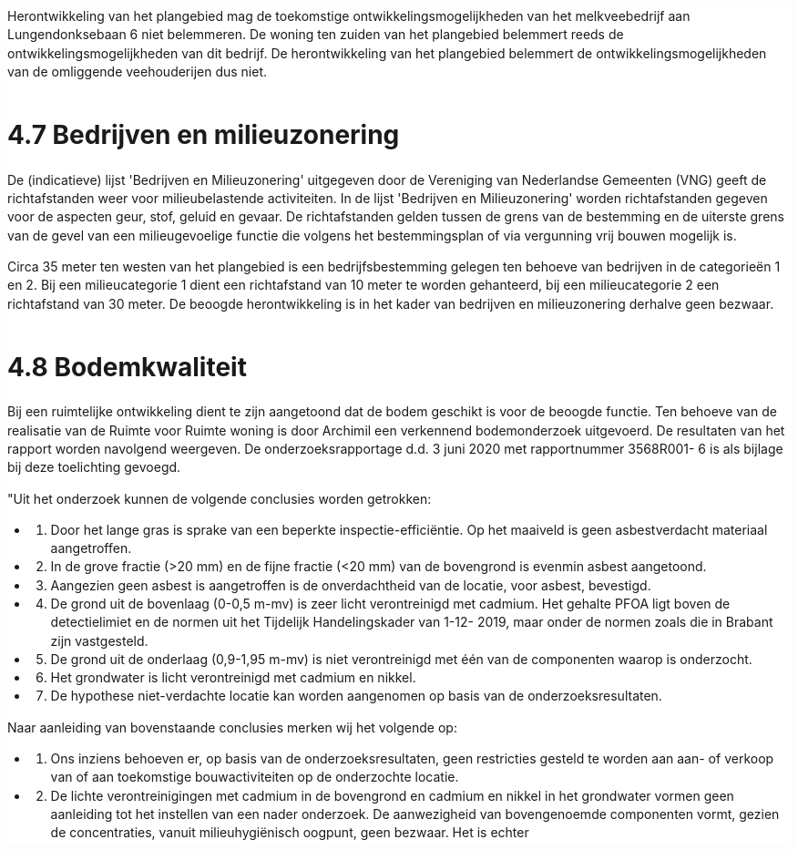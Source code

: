 Herontwikkeling van het plangebied mag de toekomstige ontwikkelingsmogelijkheden van het melkveebedrijf aan Lungendonksebaan 6 niet belemmeren. De woning ten zuiden van het plangebied belemmert reeds de ontwikkelingsmogelijkheden van dit bedrijf. De herontwikkeling van het plangebied belemmert de ontwikkelingsmogelijkheden van de omliggende veehouderijen dus niet.

# **4.7 Bedrijven en milieuzonering**

De (indicatieve) lijst 'Bedrijven en Milieuzonering' uitgegeven door de Vereniging van Nederlandse Gemeenten (VNG) geeft de richtafstanden weer voor milieubelastende activiteiten. In de lijst 'Bedrijven en Milieuzonering' worden richtafstanden gegeven voor de aspecten geur, stof, geluid en gevaar. De richtafstanden gelden tussen de grens van de bestemming en de uiterste grens van de gevel van een milieugevoelige functie die volgens het bestemmingsplan of via vergunning vrij bouwen mogelijk is.

Circa 35 meter ten westen van het plangebied is een bedrijfsbestemming gelegen ten behoeve van bedrijven in de categorieën 1 en 2. Bij een milieucategorie 1 dient een richtafstand van 10 meter te worden gehanteerd, bij een milieucategorie 2 een richtafstand van 30 meter. De beoogde herontwikkeling is in het kader van bedrijven en milieuzonering derhalve geen bezwaar.

# **4.8 Bodemkwaliteit**

Bij een ruimtelijke ontwikkeling dient te zijn aangetoond dat de bodem geschikt is voor de beoogde functie. Ten behoeve van de realisatie van de Ruimte voor Ruimte woning is door Archimil een verkennend bodemonderzoek uitgevoerd. De resultaten van het rapport worden navolgend weergeven. De onderzoeksrapportage d.d. 3 juni 2020 met rapportnummer 3568R001- 6 is als bijlage bij deze toelichting gevoegd.

"Uit het onderzoek kunnen de volgende conclusies worden getrokken:

- 1. Door het lange gras is sprake van een beperkte inspectie-efficiëntie. Op het maaiveld is geen asbestverdacht materiaal aangetroffen.
- 2. In de grove fractie (>20 mm) en de fijne fractie (<20 mm) van de bovengrond is evenmin asbest aangetoond.
- 3. Aangezien geen asbest is aangetroffen is de onverdachtheid van de locatie, voor asbest, bevestigd.
- 4. De grond uit de bovenlaag (0-0,5 m-mv) is zeer licht verontreinigd met cadmium. Het gehalte PFOA ligt boven de detectielimiet en de normen uit het Tijdelijk Handelingskader van 1-12- 2019, maar onder de normen zoals die in Brabant zijn vastgesteld.
- 5. De grond uit de onderlaag (0,9-1,95 m-mv) is niet verontreinigd met één van de componenten waarop is onderzocht.
- 6. Het grondwater is licht verontreinigd met cadmium en nikkel.
- 7. De hypothese niet-verdachte locatie kan worden aangenomen op basis van de onderzoeksresultaten.

Naar aanleiding van bovenstaande conclusies merken wij het volgende op:

- 1. Ons inziens behoeven er, op basis van de onderzoeksresultaten, geen restricties gesteld te worden aan aan- of verkoop van of aan toekomstige bouwactiviteiten op de onderzochte locatie.
- 2. De lichte verontreinigingen met cadmium in de bovengrond en cadmium en nikkel in het grondwater vormen geen aanleiding tot het instellen van een nader onderzoek. De aanwezigheid van bovengenoemde componenten vormt, gezien de concentraties, vanuit milieuhygiënisch oogpunt, geen bezwaar. Het is echter

